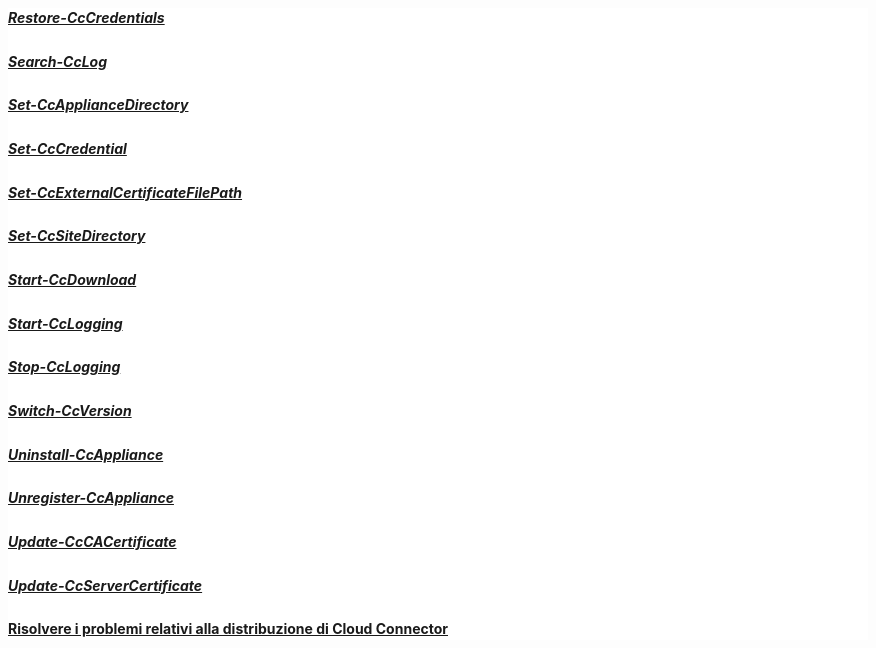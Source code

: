 ##### [Restore-CcCredentials](../skype-for-business-hybrid-solutions/plan-your-phone-system-cloud-pbx-solution/restore-cccredentials.md)
##### [Search-CcLog](../skype-for-business-hybrid-solutions/plan-your-phone-system-cloud-pbx-solution/search-cclog.md)
##### [Set-CcApplianceDirectory](../skype-for-business-hybrid-solutions/plan-your-phone-system-cloud-pbx-solution/set-ccappliancedirectory.md)
##### [Set-CcCredential](../skype-for-business-hybrid-solutions/plan-your-phone-system-cloud-pbx-solution/set-cccredential.md)
##### [Set-CcExternalCertificateFilePath](../skype-for-business-hybrid-solutions/plan-your-phone-system-cloud-pbx-solution/set-ccexternalcertificatefilepath.md)
##### [Set-CcSiteDirectory](../skype-for-business-hybrid-solutions/plan-your-phone-system-cloud-pbx-solution/set-ccsitedirectory.md)
##### [Start-CcDownload](../skype-for-business-hybrid-solutions/plan-your-phone-system-cloud-pbx-solution/start-ccdownload.md)
##### [Start-CcLogging](../skype-for-business-hybrid-solutions/plan-your-phone-system-cloud-pbx-solution/start-cclogging.md)
##### [Stop-CcLogging](../skype-for-business-hybrid-solutions/plan-your-phone-system-cloud-pbx-solution/stop-cclogging.md)
##### [Switch-CcVersion](../skype-for-business-hybrid-solutions/plan-your-phone-system-cloud-pbx-solution/switch-ccversion.md)
##### [Uninstall-CcAppliance](../skype-for-business-hybrid-solutions/plan-your-phone-system-cloud-pbx-solution/uninstall-ccappliance.md)
##### [Unregister-CcAppliance](../skype-for-business-hybrid-solutions/plan-your-phone-system-cloud-pbx-solution/unregister-ccappliance.md)
##### [Update-CcCACertificate](../skype-for-business-hybrid-solutions/plan-your-phone-system-cloud-pbx-solution/update-cccacertificate.md)
##### [Update-CcServerCertificate](../skype-for-business-hybrid-solutions/plan-your-phone-system-cloud-pbx-solution/update-ccservercertificate.md)
#### [Risolvere i problemi relativi alla distribuzione di Cloud Connector](../skype-for-business-hybrid-solutions/plan-your-phone-system-cloud-pbx-solution/troubleshoot-your-cloud-connector-deployment.md)

